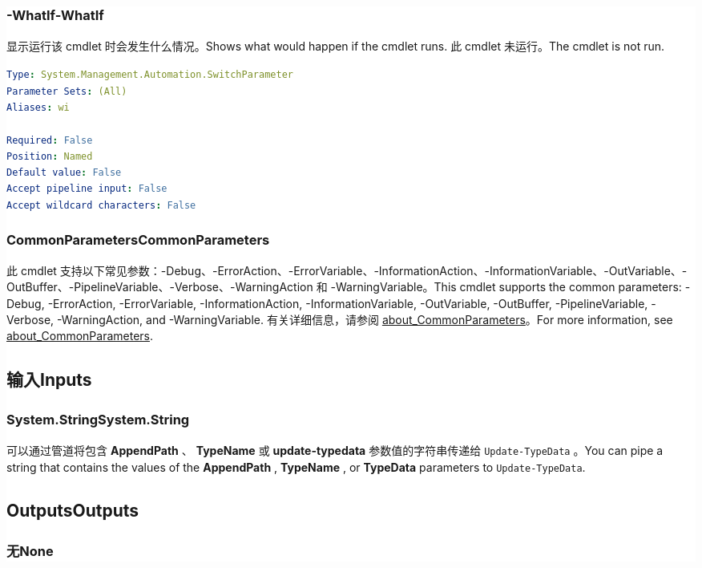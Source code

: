 ### <span data-ttu-id="605af-293">-WhatIf</span><span class="sxs-lookup"><span data-stu-id="605af-293">-WhatIf</span></span>

<span data-ttu-id="605af-294">显示运行该 cmdlet 时会发生什么情况。</span><span class="sxs-lookup"><span data-stu-id="605af-294">Shows what would happen if the cmdlet runs.</span></span> <span data-ttu-id="605af-295">此 cmdlet 未运行。</span><span class="sxs-lookup"><span data-stu-id="605af-295">The cmdlet is not run.</span></span>

```yaml
Type: System.Management.Automation.SwitchParameter
Parameter Sets: (All)
Aliases: wi

Required: False
Position: Named
Default value: False
Accept pipeline input: False
Accept wildcard characters: False
```

### <span data-ttu-id="605af-296">CommonParameters</span><span class="sxs-lookup"><span data-stu-id="605af-296">CommonParameters</span></span>

<span data-ttu-id="605af-297">此 cmdlet 支持以下常见参数：-Debug、-ErrorAction、-ErrorVariable、-InformationAction、-InformationVariable、-OutVariable、-OutBuffer、-PipelineVariable、-Verbose、-WarningAction 和 -WarningVariable。</span><span class="sxs-lookup"><span data-stu-id="605af-297">This cmdlet supports the common parameters: -Debug, -ErrorAction, -ErrorVariable, -InformationAction, -InformationVariable, -OutVariable, -OutBuffer, -PipelineVariable, -Verbose, -WarningAction, and -WarningVariable.</span></span> <span data-ttu-id="605af-298">有关详细信息，请参阅 [about_CommonParameters](https://go.microsoft.com/fwlink/?LinkID=113216)。</span><span class="sxs-lookup"><span data-stu-id="605af-298">For more information, see [about_CommonParameters](https://go.microsoft.com/fwlink/?LinkID=113216).</span></span>

## <span data-ttu-id="605af-299">输入</span><span class="sxs-lookup"><span data-stu-id="605af-299">Inputs</span></span>

### <span data-ttu-id="605af-300">System.String</span><span class="sxs-lookup"><span data-stu-id="605af-300">System.String</span></span>

<span data-ttu-id="605af-301">可以通过管道将包含 **AppendPath** 、 **TypeName** 或 **update-typedata** 参数值的字符串传递给 `Update-TypeData` 。</span><span class="sxs-lookup"><span data-stu-id="605af-301">You can pipe a string that contains the values of the **AppendPath** , **TypeName** , or **TypeData** parameters to `Update-TypeData`.</span></span>

## <span data-ttu-id="605af-302">Outputs</span><span class="sxs-lookup"><span data-stu-id="605af-302">Outputs</span></span>

### <span data-ttu-id="605af-303">无</span><span class="sxs-lookup"><span data-stu-id="605af-303">None</span></span>
